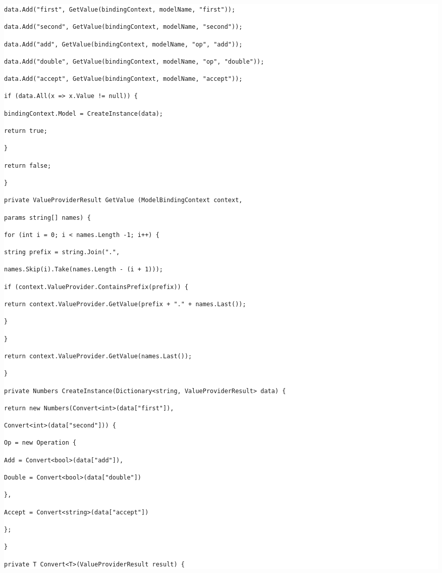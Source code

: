 `data.Add("first", GetValue(bindingContext, modelName, "first"));`

`data.Add("second", GetValue(bindingContext, modelName, "second"));`

`data.Add("add", GetValue(bindingContext, modelName, "op", "add"));`

`data.Add("double", GetValue(bindingContext, modelName, "op", "double"));`

`data.Add("accept", GetValue(bindingContext, modelName, "accept"));`

`if (data.All(x => x.Value != null)) {`

`bindingContext.Model = CreateInstance(data);`

`return true;`

`}`

`return false;`

`}`

`private ValueProviderResult GetValue (ModelBindingContext context,`

`params string[] names) {`

`for (int i = 0; i < names.Length -1; i++) {`

`string prefix = string.Join(".",`

`names.Skip(i).Take(names.Length - (i + 1)));`

`if (context.ValueProvider.ContainsPrefix(prefix)) {`

`return context.ValueProvider.GetValue(prefix + "." + names.Last());`

`}`

`}`

`return context.ValueProvider.GetValue(names.Last());`

`}`

`private Numbers CreateInstance(Dictionary<string, ValueProviderResult> data) {`

`return new Numbers(Convert<int>(data["first"]),`

`Convert<int>(data["second"])) {`

`Op = new Operation {`

`Add = Convert<bool>(data["add"]),`

`Double = Convert<bool>(data["double"])`

`},`

`Accept = Convert<string>(data["accept"])`

`};`

`}`

`private T Convert<T>(ValueProviderResult result) {`
